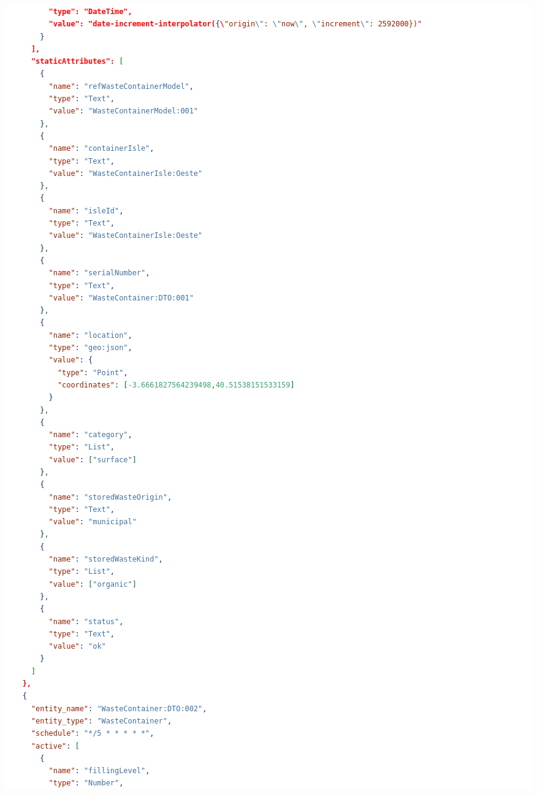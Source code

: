 ```json
          "type": "DateTime",
          "value": "date-increment-interpolator({\"origin\": \"now\", \"increment\": 2592000})"
        }
      ],
      "staticAttributes": [
        {
          "name": "refWasteContainerModel",
          "type": "Text",
          "value": "WasteContainerModel:001"
        },
        {
          "name": "containerIsle",
          "type": "Text",
          "value": "WasteContainerIsle:Oeste"
        },
        {
          "name": "isleId",
          "type": "Text",
          "value": "WasteContainerIsle:Oeste"
        },
        {
          "name": "serialNumber",
          "type": "Text",
          "value": "WasteContainer:DTO:001"
        },
        {
          "name": "location",
          "type": "geo:json",
          "value": {
            "type": "Point",
            "coordinates": [-3.6661827564239498,40.51538151533159]
          }
        },
        {
          "name": "category",
          "type": "List",
          "value": ["surface"]
        },
        {
          "name": "storedWasteOrigin",
          "type": "Text",
          "value": "municipal"
        },
        {
          "name": "storedWasteKind",
          "type": "List",
          "value": ["organic"]
        },
        {
          "name": "status",
          "type": "Text",
          "value": "ok"
        }
      ]
    },
    {
      "entity_name": "WasteContainer:DTO:002",
      "entity_type": "WasteContainer",
      "schedule": "*/5 * * * * *",
      "active": [
        {
          "name": "fillingLevel",
          "type": "Number",
```